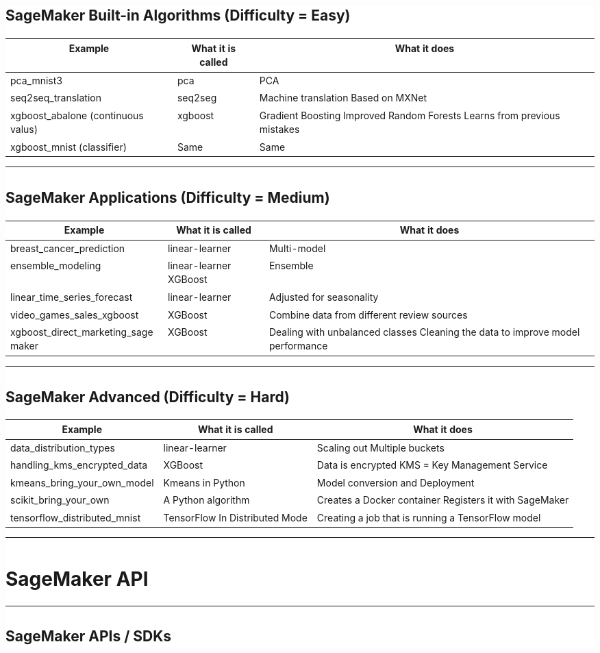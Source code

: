 
## SageMaker Built-in Algorithms (Difficulty = Easy)

| Example                            	| What it is called 	| What it does                                                            	|
|------------------------------------	|-------------------	|-------------------------------------------------------------------------	|
| pca_mnist3                         	| pca               	| PCA                                                                     	|
| seq2seq_translation                	| seq2seg           	| Machine translation Based on MXNet                                      	|
| xgboost_abalone (continuous valus) 	| xgboost           	| Gradient Boosting Improved Random Forests Learns from previous mistakes 	|
| xgboost_mnist (classifier)         	| Same              	| Same                                                                    	|

---

## SageMaker Applications (Difficulty = Medium)

| Example                            	| What it is called      	| What it does                                                                   	|
|------------------------------------	|------------------------	|--------------------------------------------------------------------------------	|
| breast_cancer_prediction           	| linear-learner         	| Multi-model                                                                    	|
| ensemble_modeling                  	| linear-learner XGBoost 	| Ensemble                                                                       	|
| linear_time_series_forecast        	| linear-learner         	| Adjusted for seasonality                                                       	|
| video_games_sales_xgboost          	| XGBoost                	| Combine data from different review sources                                     	|
| xgboost_direct_marketing_sagemaker 	| XGBoost                	| Dealing with unbalanced classes Cleaning the data to improve model performance 	|

---

## SageMaker Advanced (Difficulty = Hard)

| Example                      	| What it is called              	| What it does                                           	|
|------------------------------	|--------------------------------	|--------------------------------------------------------	|
| data_distribution_types      	| linear-learner                 	| Scaling out Multiple buckets                           	|
| handling_kms_encrypted_data  	| XGBoost                        	| Data is encrypted KMS = Key Management Service         	|
| kmeans_bring_your_own_model  	| Kmeans in Python               	| Model conversion and Deployment                        	|
| scikit_bring_your_own        	| A Python algorithm             	| Creates a Docker container Registers it with SageMaker 	|
| tensorflow_distributed_mnist 	| TensorFlow In Distributed Mode 	| Creating a job that is running a  TensorFlow model     	|

---

# SageMaker API

---

## SageMaker APIs / SDKs

